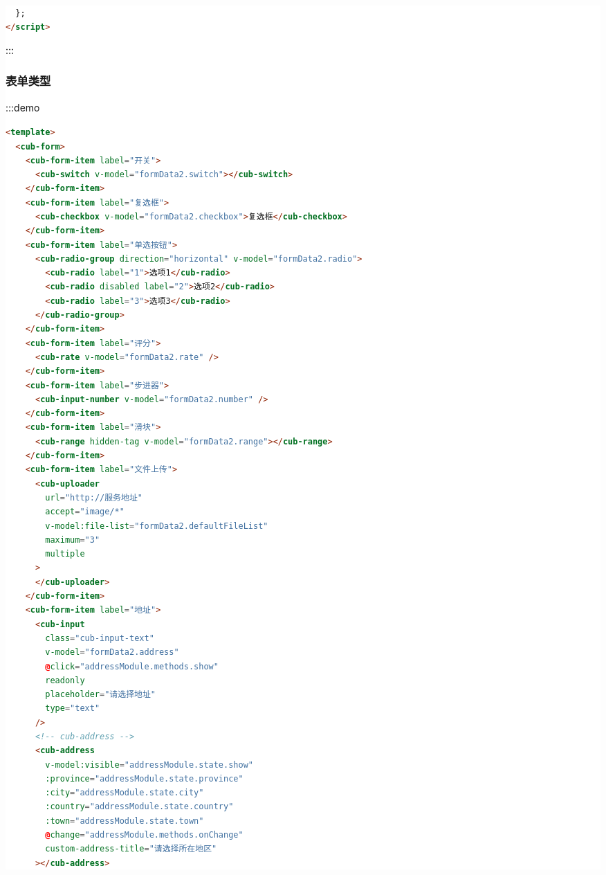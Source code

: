 ```html
  };
</script>
```

:::

### 表单类型

:::demo

```html
<template>
  <cub-form>
    <cub-form-item label="开关">
      <cub-switch v-model="formData2.switch"></cub-switch>
    </cub-form-item>
    <cub-form-item label="复选框">
      <cub-checkbox v-model="formData2.checkbox">复选框</cub-checkbox>
    </cub-form-item>
    <cub-form-item label="单选按钮">
      <cub-radio-group direction="horizontal" v-model="formData2.radio">
        <cub-radio label="1">选项1</cub-radio>
        <cub-radio disabled label="2">选项2</cub-radio>
        <cub-radio label="3">选项3</cub-radio>
      </cub-radio-group>
    </cub-form-item>
    <cub-form-item label="评分">
      <cub-rate v-model="formData2.rate" />
    </cub-form-item>
    <cub-form-item label="步进器">
      <cub-input-number v-model="formData2.number" />
    </cub-form-item>
    <cub-form-item label="滑块">
      <cub-range hidden-tag v-model="formData2.range"></cub-range>
    </cub-form-item>
    <cub-form-item label="文件上传">
      <cub-uploader
        url="http://服务地址"
        accept="image/*"
        v-model:file-list="formData2.defaultFileList"
        maximum="3"
        multiple
      >
      </cub-uploader>
    </cub-form-item>
    <cub-form-item label="地址">
      <cub-input
        class="cub-input-text"
        v-model="formData2.address"
        @click="addressModule.methods.show"
        readonly
        placeholder="请选择地址"
        type="text"
      />
      <!-- cub-address -->
      <cub-address
        v-model:visible="addressModule.state.show"
        :province="addressModule.state.province"
        :city="addressModule.state.city"
        :country="addressModule.state.country"
        :town="addressModule.state.town"
        @change="addressModule.methods.onChange"
        custom-address-title="请选择所在地区"
      ></cub-address>
```